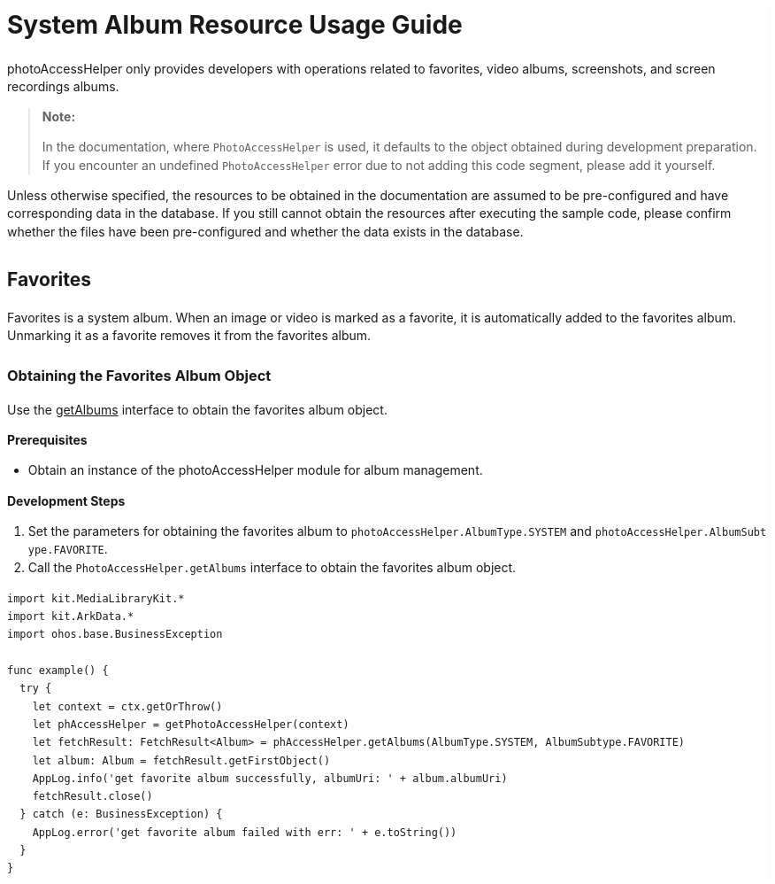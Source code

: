 # System Album Resource Usage Guide

photoAccessHelper only provides developers with operations related to favorites, video albums, screenshots, and screen recordings albums.

> **Note:**
>
> In the documentation, where `PhotoAccessHelper` is used, it defaults to the object obtained during development preparation. If you encounter an undefined `PhotoAccessHelper` error due to not adding this code segment, please add it yourself.

Unless otherwise specified, the resources to be obtained in the documentation are assumed to be pre-configured and have corresponding data in the database. If you still cannot obtain the resources after executing the sample code, please confirm whether the files have been pre-configured and whether the data exists in the database.

## Favorites

Favorites is a system album. When an image or video is marked as a favorite, it is automatically added to the favorites album. Unmarking it as a favorite removes it from the favorites album.

### Obtaining the Favorites Album Object

Use the [getAlbums](../../../../API_Reference/source_zh_cn/apis/MediaLibraryKit/cj-apis-multimedia-photo_accesshelper.md#func-getalbumsalbumtype-albumsubtype-fetchoptions) interface to obtain the favorites album object.

**Prerequisites**

- Obtain an instance of the photoAccessHelper module for album management.

**Development Steps**

1. Set the parameters for obtaining the favorites album to `photoAccessHelper.AlbumType.SYSTEM` and `photoAccessHelper.AlbumSubtype.FAVORITE`.
2. Call the `PhotoAccessHelper.getAlbums` interface to obtain the favorites album object.



```cangjie
import kit.MediaLibraryKit.*
import kit.ArkData.*
import ohos.base.BusinessException

func example() {
  try {
    let context = ctx.getOrThrow()
    let phAccessHelper = getPhotoAccessHelper(context)
    let fetchResult: FetchResult<Album> = phAccessHelper.getAlbums(AlbumType.SYSTEM, AlbumSubtype.FAVORITE)
    let album: Album = fetchResult.getFirstObject()
    AppLog.info('get favorite album successfully, albumUri: ' + album.albumUri)
    fetchResult.close()
  } catch (e: BusinessException) {
    AppLog.error('get favorite album failed with err: ' + e.toString())
  }
}
```
